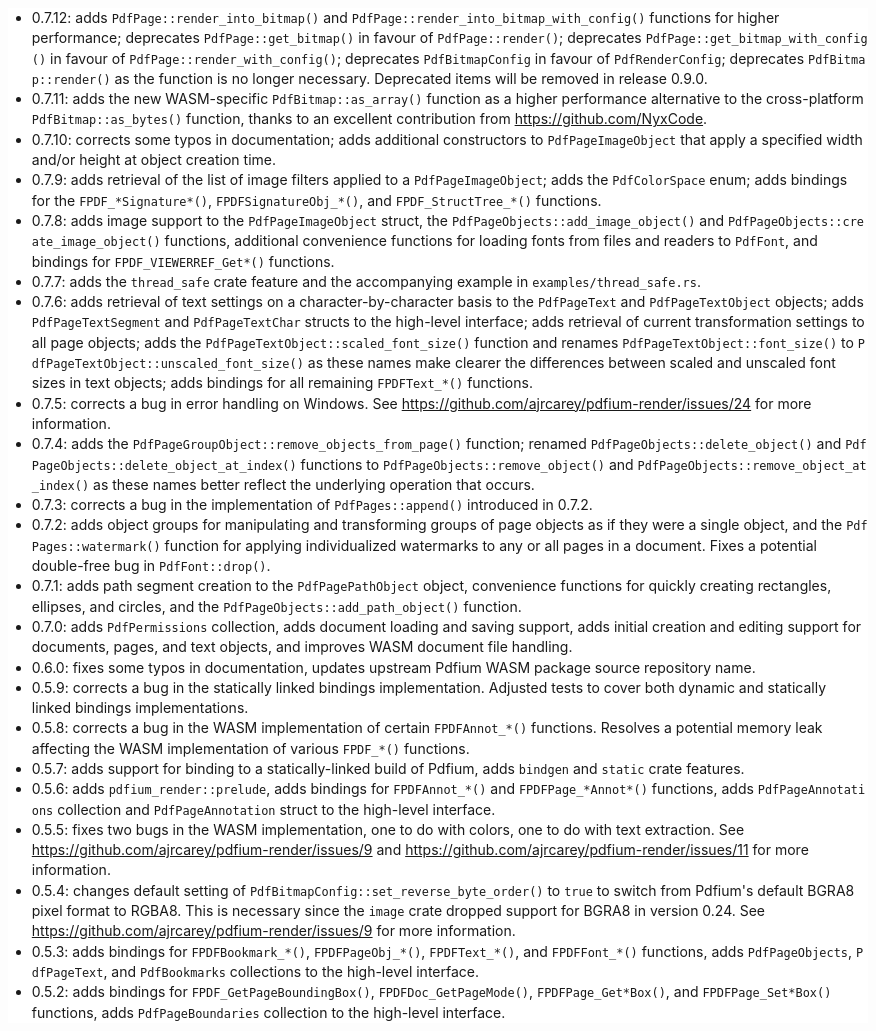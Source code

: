 * 0.7.12: adds `PdfPage::render_into_bitmap()` and `PdfPage::render_into_bitmap_with_config()` functions for higher performance; deprecates `PdfPage::get_bitmap()` in favour of `PdfPage::render()`; deprecates `PdfPage::get_bitmap_with_config()` in favour of `PdfPage::render_with_config()`; deprecates `PdfBitmapConfig` in favour of `PdfRenderConfig`; deprecates `PdfBitmap::render()` as the function is no longer necessary. Deprecated items will be removed in release 0.9.0.
* 0.7.11: adds the new WASM-specific `PdfBitmap::as_array()` function as a higher performance alternative to the cross-platform `PdfBitmap::as_bytes()` function, thanks to an excellent contribution from <https://github.com/NyxCode>.
* 0.7.10: corrects some typos in documentation; adds additional constructors to `PdfPageImageObject` that apply a specified width and/or height at object creation time.
* 0.7.9: adds retrieval of the list of image filters applied to a `PdfPageImageObject`; adds the `PdfColorSpace` enum; adds bindings for the `FPDF_*Signature*()`, `FPDFSignatureObj_*()`, and `FPDF_StructTree_*()` functions.
* 0.7.8: adds image support to the `PdfPageImageObject` struct, the `PdfPageObjects::add_image_object()` and `PdfPageObjects::create_image_object()` functions, additional convenience functions for loading fonts from files and readers to `PdfFont`, and bindings for `FPDF_VIEWERREF_Get*()` functions.
* 0.7.7: adds the `thread_safe` crate feature and the accompanying example in `examples/thread_safe.rs`.
* 0.7.6: adds retrieval of text settings on a character-by-character basis to the `PdfPageText` and `PdfPageTextObject` objects; adds `PdfPageTextSegment` and `PdfPageTextChar` structs to the  high-level interface; adds retrieval of current transformation settings to all page objects; adds the `PdfPageTextObject::scaled_font_size()` function and renames `PdfPageTextObject::font_size()` to `PdfPageTextObject::unscaled_font_size()` as these names make clearer the differences between scaled and unscaled font sizes in text objects; adds bindings for all remaining `FPDFText_*()` functions.
* 0.7.5: corrects a bug in error handling on Windows. See <https://github.com/ajrcarey/pdfium-render/issues/24> for more information.
* 0.7.4: adds the `PdfPageGroupObject::remove_objects_from_page()` function; renamed `PdfPageObjects::delete_object()` and `PdfPageObjects::delete_object_at_index()` functions to `PdfPageObjects::remove_object()` and `PdfPageObjects::remove_object_at_index()` as these names better reflect the underlying operation that occurs.
* 0.7.3: corrects a bug in the implementation of `PdfPages::append()` introduced in 0.7.2. 
* 0.7.2: adds object groups for manipulating and transforming groups of page objects as if they were a single object, and the `PdfPages::watermark()` function for applying individualized watermarks to any or all pages in a document. Fixes a potential double-free bug in `PdfFont::drop()`.
* 0.7.1: adds path segment creation to the `PdfPagePathObject` object, convenience functions for quickly creating rectangles, ellipses, and circles, and the `PdfPageObjects::add_path_object()` function.
* 0.7.0: adds `PdfPermissions` collection, adds document loading and saving support, adds initial creation and editing support for documents, pages, and text objects, and improves WASM document file handling.
* 0.6.0: fixes some typos in documentation, updates upstream Pdfium WASM package source repository name.
* 0.5.9: corrects a bug in the statically linked bindings implementation. Adjusted tests to cover both dynamic and statically linked bindings implementations.
* 0.5.8: corrects a bug in the WASM implementation of certain `FPDFAnnot_*()` functions. Resolves a potential memory leak affecting the WASM implementation of various `FPDF_*()` functions.
* 0.5.7: adds support for binding to a statically-linked build of Pdfium, adds `bindgen` and `static` crate features.
* 0.5.6: adds `pdfium_render::prelude`, adds bindings for `FPDFAnnot_*()` and `FPDFPage_*Annot*()` functions, adds `PdfPageAnnotations` collection and `PdfPageAnnotation` struct to the high-level interface.
* 0.5.5: fixes two bugs in the WASM implementation, one to do with colors, one to do with text extraction. See <https://github.com/ajrcarey/pdfium-render/issues/9> and <https://github.com/ajrcarey/pdfium-render/issues/11> for more information.
* 0.5.4: changes default setting of `PdfBitmapConfig::set_reverse_byte_order()` to `true` to switch from Pdfium's default BGRA8 pixel format to RGBA8. This is necessary since the `image` crate dropped support for BGRA8 in version 0.24. See <https://github.com/ajrcarey/pdfium-render/issues/9> for more information.
* 0.5.3: adds bindings for `FPDFBookmark_*()`, `FPDFPageObj_*()`, `FPDFText_*()`, and `FPDFFont_*()` functions, adds `PdfPageObjects`, `PdfPageText`, and `PdfBookmarks` collections to the high-level interface.
* 0.5.2: adds bindings for `FPDF_GetPageBoundingBox()`, `FPDFDoc_GetPageMode()`, `FPDFPage_Get*Box()`, and `FPDFPage_Set*Box()` functions, adds `PdfPageBoundaries` collection to the high-level interface.